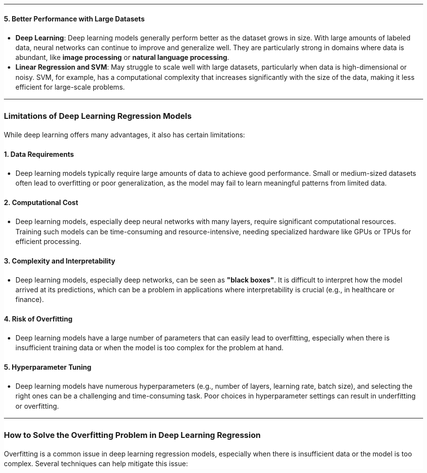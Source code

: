   ------

  #### **5. Better Performance with Large Datasets**

  - **Deep Learning**: Deep learning models generally perform better as the dataset grows in size. With large amounts of labeled data, neural networks can continue to improve and generalize well. They are particularly strong in domains where data is abundant, like **image processing** or **natural language processing**.
  - **Linear Regression and SVM**: May struggle to scale well with large datasets, particularly when data is high-dimensional or noisy. SVM, for example, has a computational complexity that increases significantly with the size of the data, making it less efficient for large-scale problems.

  ------

  ### **Limitations of Deep Learning Regression Models**

  While deep learning offers many advantages, it also has certain limitations:

  #### **1. Data Requirements**

  - Deep learning models typically require large amounts of data to achieve good performance. Small or medium-sized datasets often lead to overfitting or poor generalization, as the model may fail to learn meaningful patterns from limited data.

  #### **2. Computational Cost**

  - Deep learning models, especially deep neural networks with many layers, require significant computational resources. Training such models can be time-consuming and resource-intensive, needing specialized hardware like GPUs or TPUs for efficient processing.

  #### **3. Complexity and Interpretability**

  - Deep learning models, especially deep networks, can be seen as **"black boxes"**. It is difficult to interpret how the model arrived at its predictions, which can be a problem in applications where interpretability is crucial (e.g., in healthcare or finance).

  #### **4. Risk of Overfitting**

  - Deep learning models have a large number of parameters that can easily lead to overfitting, especially when there is insufficient training data or when the model is too complex for the problem at hand.

  #### **5. Hyperparameter Tuning**

  - Deep learning models have numerous hyperparameters (e.g., number of layers, learning rate, batch size), and selecting the right ones can be a challenging and time-consuming task. Poor choices in hyperparameter settings can result in underfitting or overfitting.

  ------

  ### **How to Solve the Overfitting Problem in Deep Learning Regression**

  Overfitting is a common issue in deep learning regression models, especially when there is insufficient data or the model is too complex. Several techniques can help mitigate this issue:
